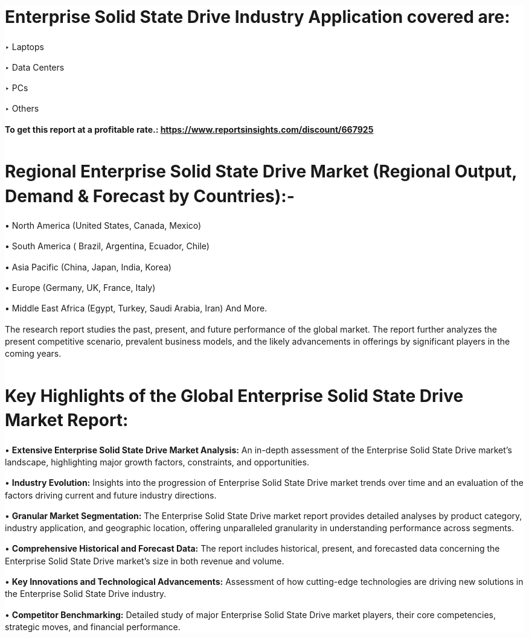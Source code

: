 # <strong>Enterprise Solid State Drive Industry Application covered are:</strong>

‣ Laptops

‣ Data Centers

‣ PCs

‣ Others

<strong>To get this report at a profitable rate.: <a href=https://www.reportsinsights.com/discount/667925>https://www.reportsinsights.com/discount/667925</a></strong></font>

# <strong>Regional Enterprise Solid State Drive Market (Regional Output, Demand &amp; Forecast by Countries):-</strong>

• North America (United States, Canada, Mexico)

• South America ( Brazil, Argentina, Ecuador, Chile)

• Asia Pacific (China, Japan, India, Korea)

• Europe (Germany, UK, France, Italy)

• Middle East Africa (Egypt, Turkey, Saudi Arabia, Iran) And More.

The research report studies the past, present, and future performance of the global market. The report further analyzes the present competitive scenario, prevalent business models, and the likely advancements in offerings by significant players in the coming years.

# <strong>Key Highlights of the Global Enterprise Solid State Drive Market Report:</strong>

• <strong>Extensive Enterprise Solid State Drive Market Analysis:</strong> An in-depth assessment of the Enterprise Solid State Drive market’s landscape, highlighting major growth factors, constraints, and opportunities.

• <strong>Industry Evolution:</strong> Insights into the progression of Enterprise Solid State Drive market trends over time and an evaluation of the factors driving current and future industry directions.

• <strong>Granular Market Segmentation:</strong> The Enterprise Solid State Drive market report provides detailed analyses by product category, industry application, and geographic location, offering unparalleled granularity in understanding performance across segments.

• <strong>Comprehensive Historical and Forecast Data:</strong> The report includes historical, present, and forecasted data concerning the Enterprise Solid State Drive market’s size in both revenue and volume.

• <strong>Key Innovations and Technological Advancements:</strong> Assessment of how cutting-edge technologies are driving new solutions in the Enterprise Solid State Drive industry.

• <strong>Competitor Benchmarking:</strong> Detailed study of major Enterprise Solid State Drive market players, their core competencies, strategic moves, and financial performance.

